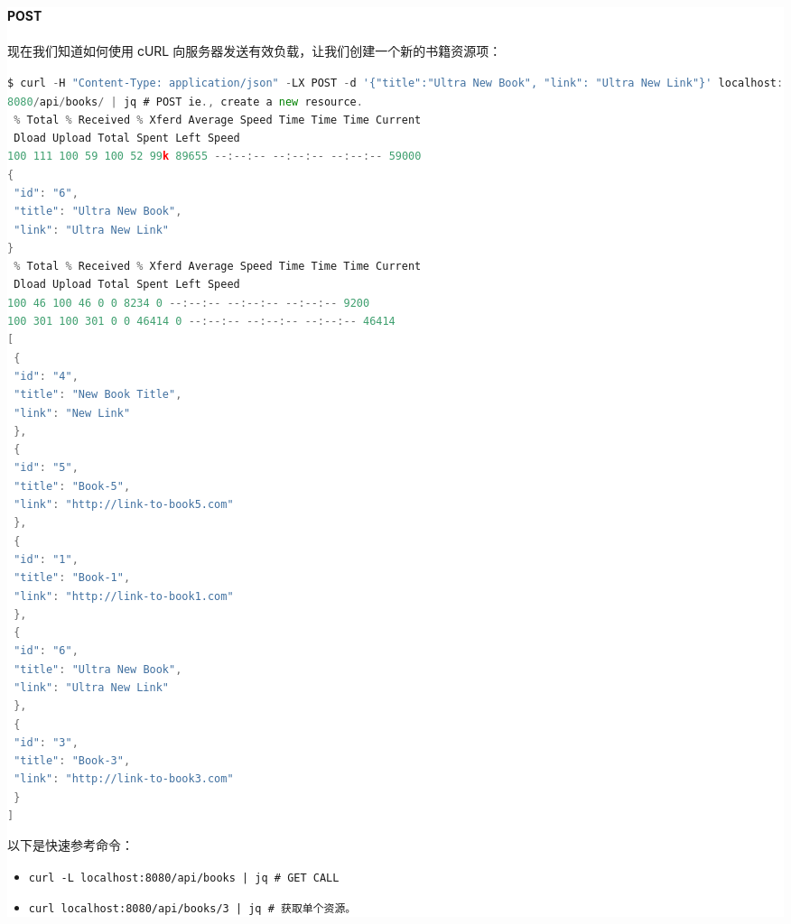 #### POST

现在我们知道如何使用 cURL 向服务器发送有效负载，让我们创建一个新的书籍资源项：

```go
$ curl -H "Content-Type: application/json" -LX POST -d '{"title":"Ultra New Book", "link": "Ultra New Link"}' localhost:8080/api/books/ | jq # POST ie., create a new resource. 
 % Total % Received % Xferd Average Speed Time Time Time Current 
 Dload Upload Total Spent Left Speed 
100 111 100 59 100 52 99k 89655 --:--:-- --:--:-- --:--:-- 59000 
{ 
 "id": "6", 
 "title": "Ultra New Book", 
 "link": "Ultra New Link" 
} 
 % Total % Received % Xferd Average Speed Time Time Time Current 
 Dload Upload Total Spent Left Speed 
100 46 100 46 0 0 8234 0 --:--:-- --:--:-- --:--:-- 9200 
100 301 100 301 0 0 46414 0 --:--:-- --:--:-- --:--:-- 46414 
[ 
 { 
 "id": "4", 
 "title": "New Book Title", 
 "link": "New Link" 
 }, 
 { 
 "id": "5", 
 "title": "Book-5", 
 "link": "http://link-to-book5.com" 
 }, 
 { 
 "id": "1", 
 "title": "Book-1", 
 "link": "http://link-to-book1.com" 
 }, 
 { 
 "id": "6", 
 "title": "Ultra New Book", 
 "link": "Ultra New Link" 
 }, 
 { 
 "id": "3", 
 "title": "Book-3", 
 "link": "http://link-to-book3.com" 
 } 
] 
```

以下是快速参考命令：

+   `curl -L localhost:8080/api/books | jq # GET CALL`

+   `curl localhost:8080/api/books/3 | jq # 获取单个资源。`
